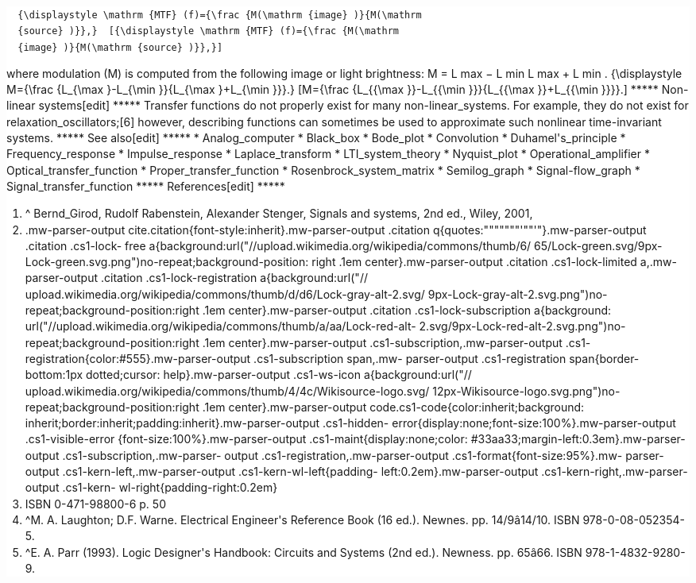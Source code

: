       {\displaystyle \mathrm {MTF} (f)={\frac {M(\mathrm {image} )}{M(\mathrm
      {source} )}},}  [{\displaystyle \mathrm {MTF} (f)={\frac {M(\mathrm
      {image} )}{M(\mathrm {source} )}},}]
where modulation (M) is computed from the following image or light brightness:
         M =     L  max   &#x2212;  L  min      L  max   +  L  min      .
      {\displaystyle M={\frac {L_{\max }-L_{\min }}{L_{\max }+L_{\min }}}.}
      [M={\frac  {L_{{\max }}-L_{{\min }}}{L_{{\max }}+L_{{\min }}}}.]
***** Non-linear systems[edit] *****
Transfer functions do not properly exist for many non-linear_systems. For
example, they do not exist for relaxation_oscillators;[6] however, describing
functions can sometimes be used to approximate such nonlinear time-invariant
systems.
***** See also[edit] *****
    * Analog_computer
    * Black_box
    * Bode_plot
    * Convolution
    * Duhamel's_principle
    * Frequency_response
    * Impulse_response
    * Laplace_transform
    * LTI_system_theory
    * Nyquist_plot
    * Operational_amplifier
    * Optical_transfer_function
    * Proper_transfer_function
    * Rosenbrock_system_matrix
    * Semilog_graph
    * Signal-flow_graph
    * Signal_transfer_function
***** References[edit] *****
   1. ^ Bernd_Girod, Rudolf Rabenstein, Alexander Stenger, Signals and systems,
      2nd ed., Wiley, 2001,
   2. .mw-parser-output cite.citation{font-style:inherit}.mw-parser-output
      .citation q{quotes:"\"""\"""'""'"}.mw-parser-output .citation .cs1-lock-
      free a{background:url("//upload.wikimedia.org/wikipedia/commons/thumb/6/
      65/Lock-green.svg/9px-Lock-green.svg.png")no-repeat;background-position:
      right .1em center}.mw-parser-output .citation .cs1-lock-limited a,.mw-
      parser-output .citation .cs1-lock-registration a{background:url("//
      upload.wikimedia.org/wikipedia/commons/thumb/d/d6/Lock-gray-alt-2.svg/
      9px-Lock-gray-alt-2.svg.png")no-repeat;background-position:right .1em
      center}.mw-parser-output .citation .cs1-lock-subscription a{background:
      url("//upload.wikimedia.org/wikipedia/commons/thumb/a/aa/Lock-red-alt-
      2.svg/9px-Lock-red-alt-2.svg.png")no-repeat;background-position:right
      .1em center}.mw-parser-output .cs1-subscription,.mw-parser-output .cs1-
      registration{color:#555}.mw-parser-output .cs1-subscription span,.mw-
      parser-output .cs1-registration span{border-bottom:1px dotted;cursor:
      help}.mw-parser-output .cs1-ws-icon a{background:url("//
      upload.wikimedia.org/wikipedia/commons/thumb/4/4c/Wikisource-logo.svg/
      12px-Wikisource-logo.svg.png")no-repeat;background-position:right .1em
      center}.mw-parser-output code.cs1-code{color:inherit;background:
      inherit;border:inherit;padding:inherit}.mw-parser-output .cs1-hidden-
      error{display:none;font-size:100%}.mw-parser-output .cs1-visible-error
      {font-size:100%}.mw-parser-output .cs1-maint{display:none;color:
      #33aa33;margin-left:0.3em}.mw-parser-output .cs1-subscription,.mw-parser-
      output .cs1-registration,.mw-parser-output .cs1-format{font-size:95%}.mw-
      parser-output .cs1-kern-left,.mw-parser-output .cs1-kern-wl-left{padding-
      left:0.2em}.mw-parser-output .cs1-kern-right,.mw-parser-output .cs1-kern-
      wl-right{padding-right:0.2em}
   3. ISBN 0-471-98800-6 p. 50
   4. ^M. A. Laughton; D.F. Warne. Electrical Engineer's Reference Book (16
      ed.). Newnes. pp. 14/9â14/10. ISBN 978-0-08-052354-5.
   5. ^E. A. Parr (1993). Logic Designer's Handbook: Circuits and Systems (2nd
      ed.). Newness. pp. 65â66. ISBN 978-1-4832-9280-9.